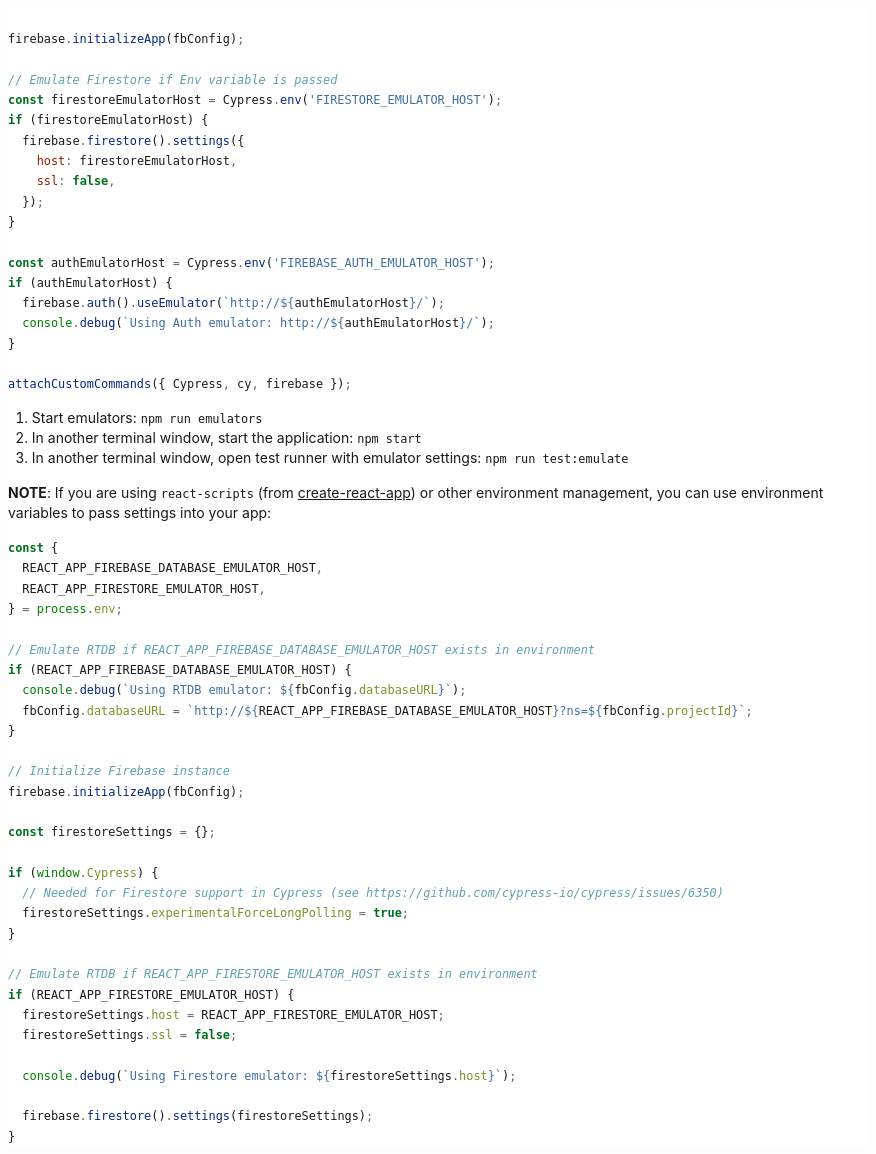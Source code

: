 ```js

firebase.initializeApp(fbConfig);

// Emulate Firestore if Env variable is passed
const firestoreEmulatorHost = Cypress.env('FIRESTORE_EMULATOR_HOST');
if (firestoreEmulatorHost) {
  firebase.firestore().settings({
    host: firestoreEmulatorHost,
    ssl: false,
  });
}

const authEmulatorHost = Cypress.env('FIREBASE_AUTH_EMULATOR_HOST');
if (authEmulatorHost) {
  firebase.auth().useEmulator(`http://${authEmulatorHost}/`);
  console.debug(`Using Auth emulator: http://${authEmulatorHost}/`);
}

attachCustomCommands({ Cypress, cy, firebase });
```

1. Start emulators: `npm run emulators`
1. In another terminal window, start the application: `npm start`
1. In another terminal window, open test runner with emulator settings: `npm run test:emulate`

**NOTE**: If you are using `react-scripts` (from [create-react-app](https://reactjs.org/docs/create-a-new-react-app.html)) or other environment management, you can use environment variables to pass settings into your app:

```js
const {
  REACT_APP_FIREBASE_DATABASE_EMULATOR_HOST,
  REACT_APP_FIRESTORE_EMULATOR_HOST,
} = process.env;

// Emulate RTDB if REACT_APP_FIREBASE_DATABASE_EMULATOR_HOST exists in environment
if (REACT_APP_FIREBASE_DATABASE_EMULATOR_HOST) {
  console.debug(`Using RTDB emulator: ${fbConfig.databaseURL}`);
  fbConfig.databaseURL = `http://${REACT_APP_FIREBASE_DATABASE_EMULATOR_HOST}?ns=${fbConfig.projectId}`;
}

// Initialize Firebase instance
firebase.initializeApp(fbConfig);

const firestoreSettings = {};

if (window.Cypress) {
  // Needed for Firestore support in Cypress (see https://github.com/cypress-io/cypress/issues/6350)
  firestoreSettings.experimentalForceLongPolling = true;
}

// Emulate RTDB if REACT_APP_FIRESTORE_EMULATOR_HOST exists in environment
if (REACT_APP_FIRESTORE_EMULATOR_HOST) {
  firestoreSettings.host = REACT_APP_FIRESTORE_EMULATOR_HOST;
  firestoreSettings.ssl = false;

  console.debug(`Using Firestore emulator: ${firestoreSettings.host}`);

  firebase.firestore().settings(firestoreSettings);
}
```
